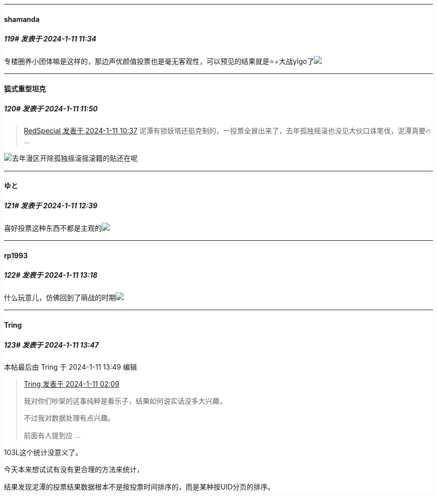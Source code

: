 
*****

####  shamanda  
##### 119#       发表于 2024-1-11 11:34

专楼圈养小团体嘛是这样的，那边声优颜值投票也是毫无客观性，可以预见的结果就是⭐÷大战ylgo了<img src="https://static.saraba1st.com/image/smiley/face2017/067.png" referrerpolicy="no-referrer">


*****

####  狐式重型坦克  
##### 120#       发表于 2024-1-11 11:50

<blockquote><a href="httphttps://bbs.saraba1st.com/2b/forum.php?mod=redirect&amp;goto=findpost&amp;pid=63612242&amp;ptid=2167453" target="_blank">RedSpecial 发表于 2024-1-11 10:37</a>
泥潭有锁妖塔还挺克制的，一投票全冒出来了，去年孤独摇滚也没见大伙口诛笔伐，泥潭真要🔥 ...</blockquote>
<img src="https://static.saraba1st.com/image/smiley/face2017/037.png" referrerpolicy="no-referrer">去年漫区开除孤独摇滚摇滚籍的贴还在呢


*****

####  ゆと  
##### 121#       发表于 2024-1-11 12:39

喜好投票这种东西不都是主观的<img src="https://static.saraba1st.com/image/smiley/face2017/066.png" referrerpolicy="no-referrer">


*****

####  rp1993  
##### 122#       发表于 2024-1-11 13:18

什么玩意儿，仿佛回到了萌战的时期<img src="https://static.saraba1st.com/image/smiley/face2017/068.png" referrerpolicy="no-referrer">


*****

####  Tring  
##### 123#       发表于 2024-1-11 13:47

 本帖最后由 Tring 于 2024-1-11 13:49 编辑 
<blockquote><a href="httphttps://bbs.saraba1st.com/2b/forum.php?mod=redirect&amp;goto=findpost&amp;pid=63610231&amp;ptid=2167453" target="_blank">Tring 发表于 2024-1-11 02:09</a>

我对你们吵架的这事纯粹是看乐子，结果如何说实话没多大兴趣，

不过我对数据处理有点兴趣。

前面有人提到应 ...</blockquote>
103L这个统计没意义了。

今天本来想试试有没有更合理的方法来统计，

结果发现泥潭的投票结果数据根本不是按投票时间排序的，而是某种按UID分页的排序。
